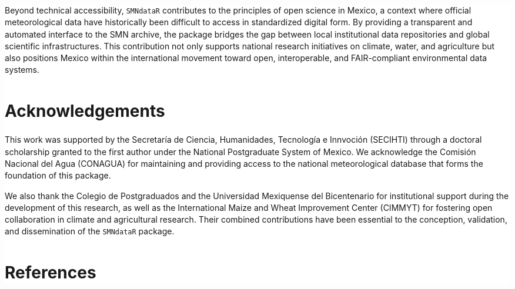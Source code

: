 Beyond technical accessibility, `SMNdataR` contributes to the principles of open science in Mexico, 
a context where official meteorological data have historically been difficult to access in standardized digital form. 
By providing a transparent and automated interface to the SMN archive, the package bridges the gap between local 
institutional data repositories and global scientific infrastructures. This contribution not only supports national 
research initiatives on climate, water, and agriculture but also positions Mexico within the international movement 
toward open, interoperable, and FAIR-compliant environmental data systems.

# Acknowledgements

This work was supported by the Secretaría de Ciencia, Humanidades, Tecnología e Innvoción
(SECIHTI) through a doctoral scholarship granted to the first author 
under the National Postgraduate System of Mexico. We acknowledge the Comisión Nacional del Agua (CONAGUA) 
for maintaining and providing access to the national meteorological 
database that forms the foundation of this package.

We also thank the Colegio de Postgraduados and the Universidad Mexiquense del Bicentenario for institutional 
support during the development of this research, 
as well as the International Maize and Wheat Improvement Center (CIMMYT) for fostering open 
collaboration in climate and agricultural research. Their combined contributions have been essential to 
the conception, validation, and dissemination of the `SMNdataR` package.


# References




